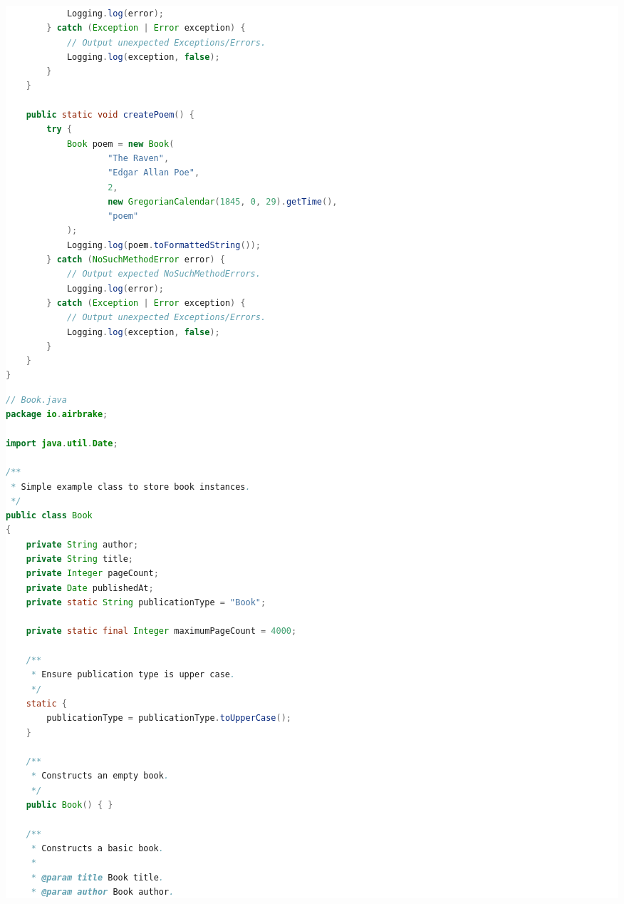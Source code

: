 ```java
            Logging.log(error);
        } catch (Exception | Error exception) {
            // Output unexpected Exceptions/Errors.
            Logging.log(exception, false);
        }
    }

    public static void createPoem() {
        try {
            Book poem = new Book(
                    "The Raven",
                    "Edgar Allan Poe",
                    2,
                    new GregorianCalendar(1845, 0, 29).getTime(),
                    "poem"
            );
            Logging.log(poem.toFormattedString());
        } catch (NoSuchMethodError error) {
            // Output expected NoSuchMethodErrors.
            Logging.log(error);
        } catch (Exception | Error exception) {
            // Output unexpected Exceptions/Errors.
            Logging.log(exception, false);
        }
    }
}
```

```java
// Book.java
package io.airbrake;

import java.util.Date;

/**
 * Simple example class to store book instances.
 */
public class Book
{
    private String author;
    private String title;
    private Integer pageCount;
    private Date publishedAt;
    private static String publicationType = "Book";

    private static final Integer maximumPageCount = 4000;

    /**
     * Ensure publication type is upper case.
     */
    static {
        publicationType = publicationType.toUpperCase();
    }

    /**
     * Constructs an empty book.
     */
    public Book() { }

    /**
     * Constructs a basic book.
     *
     * @param title Book title.
     * @param author Book author.
```